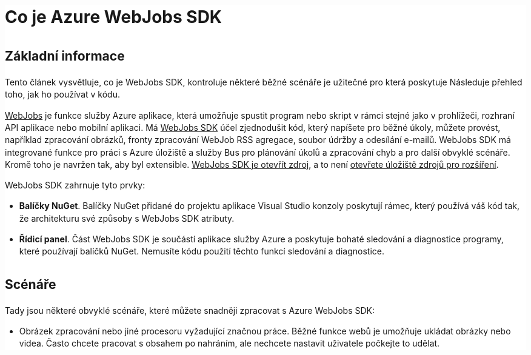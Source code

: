 <properties 
    pageTitle="Co je Azure WebJobs SDK" 
    description="Úvod do Azure WebJobs SDK. Vysvětluje, co v SDK je, typické scénáře je užitečné pro a kód vzorky." 
    services="app-service\web, storage" 
    documentationCenter=".net" 
    authors="tdykstra" 
    manager="wpickett" 
    editor="jimbe"/>

<tags 
    ms.service="app-service-web" 
    ms.workload="web" 
    ms.tgt_pltfrm="na" 
    ms.devlang="na" 
    ms.topic="article" 
    ms.date="06/01/2016" 
    ms.author="tdykstra"/>

# <a name="what-is-the-azure-webjobs-sdk"></a>Co je Azure WebJobs SDK

## <a id="overview"></a>Základní informace

Tento článek vysvětluje, co je WebJobs SDK, kontroluje některé běžné scénáře je užitečné pro která poskytuje Následuje přehled toho, jak ho používat v kódu.

[WebJobs](websites-webjobs-resources.md) je funkce služby Azure aplikace, která umožňuje spustit program nebo skript v rámci stejné jako v prohlížeči, rozhraní API aplikace nebo mobilní aplikaci. Má [WebJobs SDK](websites-webjobs-resources.md) účel zjednodušit kód, který napíšete pro běžné úkoly, můžete provést, například zpracování obrázků, fronty zpracování WebJob RSS agregace, soubor údržby a odesílání e-mailů. WebJobs SDK má integrované funkce pro práci s Azure úložiště a služby Bus pro plánování úkolů a zpracování chyb a pro další obvyklé scénáře. Kromě toho je navržen tak, aby byl extensible. [WebJobs SDK je otevřít zdroj](https://github.com/Azure/azure-webjobs-sdk/), a to není [otevřete úložiště zdrojů pro rozšíření](https://github.com/Azure/azure-webjobs-sdk-extensions/wiki/Binding-Extensions-Overview).

WebJobs SDK zahrnuje tyto prvky:

* **Balíčky NuGet**. Balíčky NuGet přidané do projektu aplikace Visual Studio konzoly poskytují rámec, který používá váš kód tak, že architekturu své způsoby s WebJobs SDK atributy.
  
* **Řídicí panel**. Část WebJobs SDK je součástí aplikace služby Azure a poskytuje bohaté sledování a diagnostice programy, které používají balíčků NuGet. Nemusíte kódu použití těchto funkcí sledování a diagnostice.

## <a id="scenarios"></a>Scénáře

Tady jsou některé obvyklé scénáře, které můžete snadněji zpracovat s Azure WebJobs SDK:

* Obrázek zpracování nebo jiné procesoru vyžadující značnou práce. Běžné funkce webů je umožňuje ukládat obrázky nebo videa. Často chcete pracovat s obsahem po nahráním, ale nechcete nastavit uživatele počkejte to udělat.
